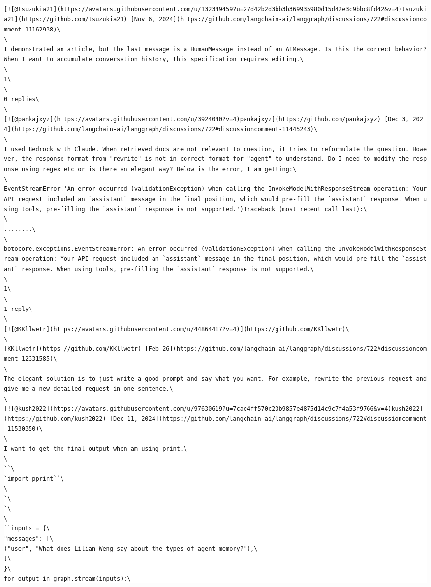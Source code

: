 ```md-code__content
[![@tsuzukia21](https://avatars.githubusercontent.com/u/132349459?u=27d42b2d3bb3b369935980d15d42e3c9bbc8fd42&v=4)tsuzukia21](https://github.com/tsuzukia21) [Nov 6, 2024](https://github.com/langchain-ai/langgraph/discussions/722#discussioncomment-11162938)\
\
I demonstrated an article, but the last message is a HumanMessage instead of an AIMessage. Is this the correct behavior? When I want to accumulate conversation history, this specification requires editing.\
\
1\
\
0 replies\
\
[![@pankajxyz](https://avatars.githubusercontent.com/u/3924040?v=4)pankajxyz](https://github.com/pankajxyz) [Dec 3, 2024](https://github.com/langchain-ai/langgraph/discussions/722#discussioncomment-11445243)\
\
I used Bedrock with Claude. When retrieved docs are not relevant to question, it tries to reformulate the question. However, the response format from "rewrite" is not in correct format for "agent" to understand. Do I need to modify the response using regex etc or is there an elegant way? Below is the error, I am getting:\
\
EventStreamError('An error occurred (validationException) when calling the InvokeModelWithResponseStream operation: Your API request included an `assistant` message in the final position, which would pre-fill the `assistant` response. When using tools, pre-filling the `assistant` response is not supported.')Traceback (most recent call last):\
\
........\
\
botocore.exceptions.EventStreamError: An error occurred (validationException) when calling the InvokeModelWithResponseStream operation: Your API request included an `assistant` message in the final position, which would pre-fill the `assistant` response. When using tools, pre-filling the `assistant` response is not supported.\
\
1\
\
1 reply\
\
[![@KKllwetr](https://avatars.githubusercontent.com/u/44864417?v=4)](https://github.com/KKllwetr)\
\
[KKllwetr](https://github.com/KKllwetr) [Feb 26](https://github.com/langchain-ai/langgraph/discussions/722#discussioncomment-12331585)\
\
The elegant solution is to just write a good prompt and say what you want. For example, rewrite the previous request and give me a new detailed request in one sentence.\
\
[![@kush2022](https://avatars.githubusercontent.com/u/97630619?u=7cae4ff570c23b9857e4875d14c9c7f4a53f9766&v=4)kush2022](https://github.com/kush2022) [Dec 11, 2024](https://github.com/langchain-ai/langgraph/discussions/722#discussioncomment-11530350)\
\
I want to get the final output when am using print.\
\
``\
`import pprint``\
\
`\
`\
\
``inputs = {\
"messages": [\
("user", "What does Lilian Weng say about the types of agent memory?"),\
]\
}\
for output in graph.stream(inputs):\
```